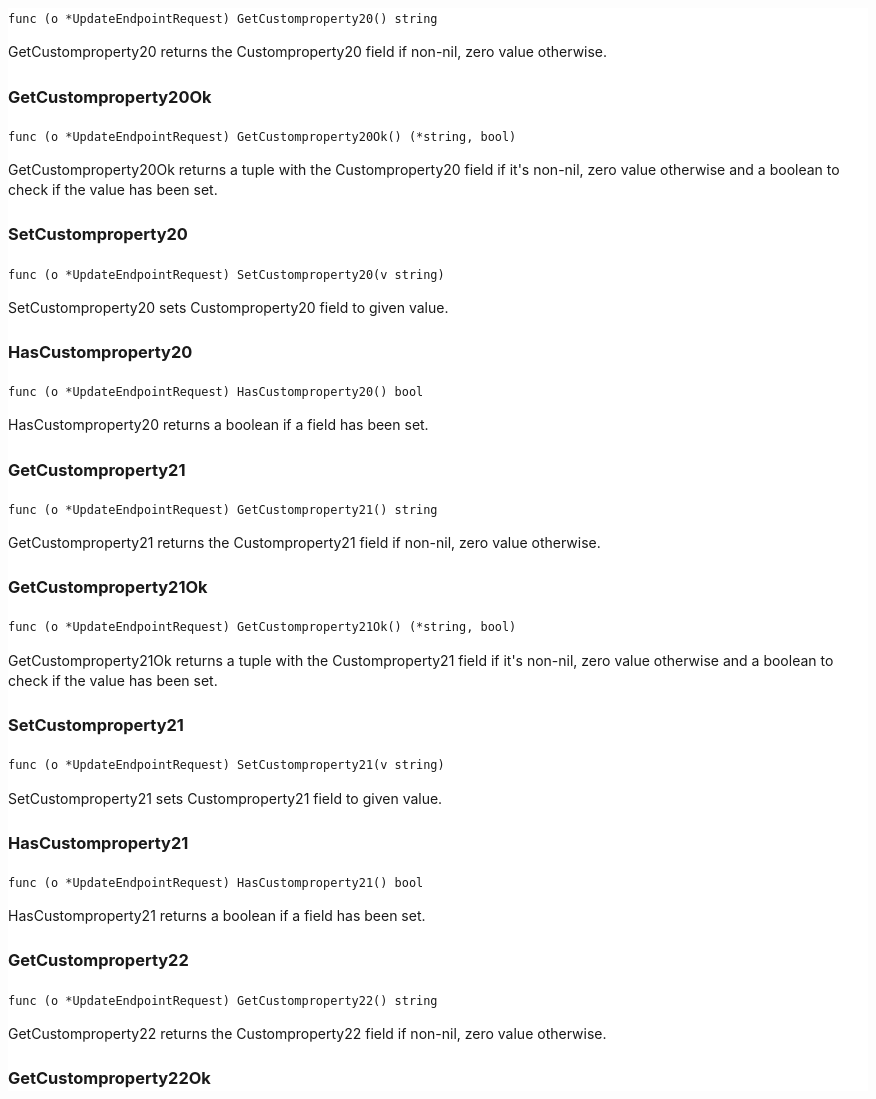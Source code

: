 `func (o *UpdateEndpointRequest) GetCustomproperty20() string`

GetCustomproperty20 returns the Customproperty20 field if non-nil, zero value otherwise.

### GetCustomproperty20Ok

`func (o *UpdateEndpointRequest) GetCustomproperty20Ok() (*string, bool)`

GetCustomproperty20Ok returns a tuple with the Customproperty20 field if it's non-nil, zero value otherwise
and a boolean to check if the value has been set.

### SetCustomproperty20

`func (o *UpdateEndpointRequest) SetCustomproperty20(v string)`

SetCustomproperty20 sets Customproperty20 field to given value.

### HasCustomproperty20

`func (o *UpdateEndpointRequest) HasCustomproperty20() bool`

HasCustomproperty20 returns a boolean if a field has been set.

### GetCustomproperty21

`func (o *UpdateEndpointRequest) GetCustomproperty21() string`

GetCustomproperty21 returns the Customproperty21 field if non-nil, zero value otherwise.

### GetCustomproperty21Ok

`func (o *UpdateEndpointRequest) GetCustomproperty21Ok() (*string, bool)`

GetCustomproperty21Ok returns a tuple with the Customproperty21 field if it's non-nil, zero value otherwise
and a boolean to check if the value has been set.

### SetCustomproperty21

`func (o *UpdateEndpointRequest) SetCustomproperty21(v string)`

SetCustomproperty21 sets Customproperty21 field to given value.

### HasCustomproperty21

`func (o *UpdateEndpointRequest) HasCustomproperty21() bool`

HasCustomproperty21 returns a boolean if a field has been set.

### GetCustomproperty22

`func (o *UpdateEndpointRequest) GetCustomproperty22() string`

GetCustomproperty22 returns the Customproperty22 field if non-nil, zero value otherwise.

### GetCustomproperty22Ok
